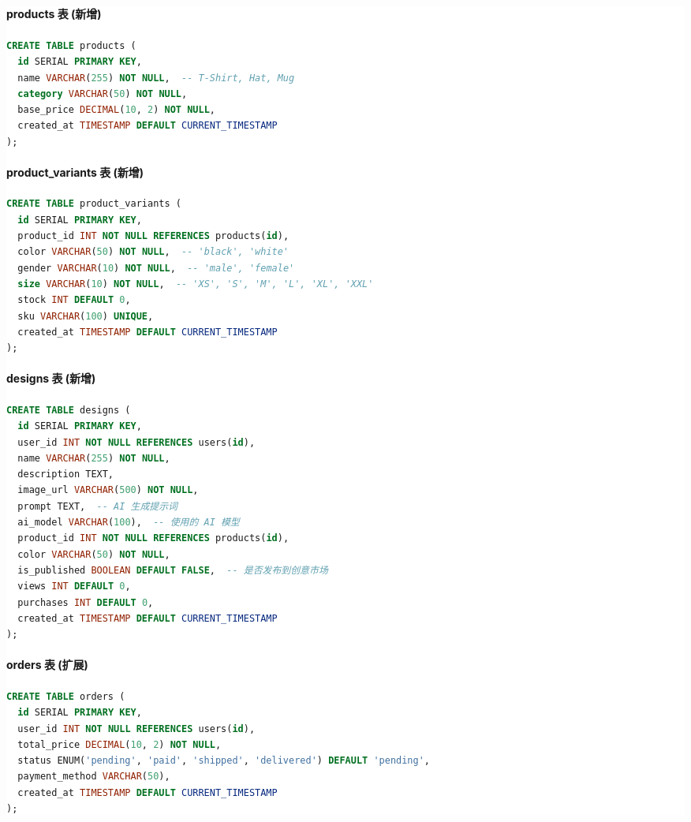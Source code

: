 #### products 表 (新增)
```sql
CREATE TABLE products (
  id SERIAL PRIMARY KEY,
  name VARCHAR(255) NOT NULL,  -- T-Shirt, Hat, Mug
  category VARCHAR(50) NOT NULL,
  base_price DECIMAL(10, 2) NOT NULL,
  created_at TIMESTAMP DEFAULT CURRENT_TIMESTAMP
);
```

#### product_variants 表 (新增)
```sql
CREATE TABLE product_variants (
  id SERIAL PRIMARY KEY,
  product_id INT NOT NULL REFERENCES products(id),
  color VARCHAR(50) NOT NULL,  -- 'black', 'white'
  gender VARCHAR(10) NOT NULL,  -- 'male', 'female'
  size VARCHAR(10) NOT NULL,  -- 'XS', 'S', 'M', 'L', 'XL', 'XXL'
  stock INT DEFAULT 0,
  sku VARCHAR(100) UNIQUE,
  created_at TIMESTAMP DEFAULT CURRENT_TIMESTAMP
);
```

#### designs 表 (新增)
```sql
CREATE TABLE designs (
  id SERIAL PRIMARY KEY,
  user_id INT NOT NULL REFERENCES users(id),
  name VARCHAR(255) NOT NULL,
  description TEXT,
  image_url VARCHAR(500) NOT NULL,
  prompt TEXT,  -- AI 生成提示词
  ai_model VARCHAR(100),  -- 使用的 AI 模型
  product_id INT NOT NULL REFERENCES products(id),
  color VARCHAR(50) NOT NULL,
  is_published BOOLEAN DEFAULT FALSE,  -- 是否发布到创意市场
  views INT DEFAULT 0,
  purchases INT DEFAULT 0,
  created_at TIMESTAMP DEFAULT CURRENT_TIMESTAMP
);
```

#### orders 表 (扩展)
```sql
CREATE TABLE orders (
  id SERIAL PRIMARY KEY,
  user_id INT NOT NULL REFERENCES users(id),
  total_price DECIMAL(10, 2) NOT NULL,
  status ENUM('pending', 'paid', 'shipped', 'delivered') DEFAULT 'pending',
  payment_method VARCHAR(50),
  created_at TIMESTAMP DEFAULT CURRENT_TIMESTAMP
);
```

